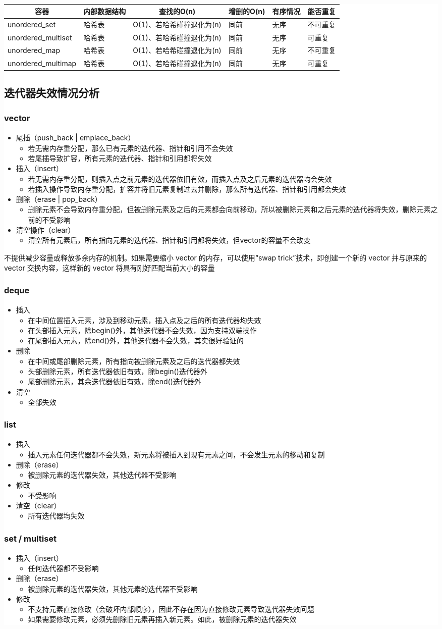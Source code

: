 容器 | 内部数据结构 | 查找的O(n) | 增删的O(n) | 有序情况 | 能否重复
---|---|---|---|---|---
unordered_set|哈希表|O(1)、若哈希碰撞退化为(n)|同前|无序|不可重复|
unordered_multiset|哈希表|O(1)、若哈希碰撞退化为(n)|同前|无序|可重复|
unordered_map|哈希表|O(1)、若哈希碰撞退化为(n)|同前|无序|不可重复|
unordered_multimap|哈希表|O(1)、若哈希碰撞退化为(n)|同前|无序|可重复|

## 迭代器失效情况分析

### vector

- 尾插（push_back | emplace_back）
    - 若无需内存重分配，那么已有元素的迭代器、指针和引用不会失效
    - 若尾插导致扩容，所有元素的迭代器、指针和引用都将失效
- 插入（insert）
    - 若无需内存重分配，则插入点之前元素的迭代器依旧有效，而插入点及之后元素的迭代器均会失效
    - 若插入操作导致内存重分配，扩容并将旧元素复制过去并删除，那么所有迭代器、指针和引用都会失效
- 删除（erase | pop_back）
    - 删除元素不会导致内存重分配，但被删除元素及之后的元素都会向前移动，所以被删除元素和之后元素的迭代器将失效，删除元素之前的不受影响
- 清空操作（clear）
    - 清空所有元素后，所有指向元素的迭代器、指针和引用都将失效，但vector的容量不会改变

不提供减少容量或释放多余内存的机制。如果需要缩小 vector 的内存，可以使用“swap trick”技术，即创建一个新的 vector 并与原来的 vector 交换内容，这样新的 vector 将具有刚好匹配当前大小的容量

### deque

- 插入
    - 在中间位置插入元素，涉及到移动元素，插入点及之后的所有迭代器均失效
    - 在头部插入元素，除begin()外，其他迭代器不会失效，因为支持双端操作
    - 在尾部插入元素，除end()外，其他迭代器不会失效，其实很好验证的
- 删除
    - 在中间或尾部删除元素，所有指向被删除元素及之后的迭代器都失效
    - 头部删除元素，所有迭代器依旧有效，除begin()迭代器外
    - 尾部删除元素，其余迭代器依旧有效，除end()迭代器外
- 清空
    - 全部失效
    
### list

- 插入
    - 插入元素任何迭代器都不会失效，新元素将被插入到现有元素之间，不会发生元素的移动和复制
- 删除（erase）
    - 被删除元素的迭代器失效，其他迭代器不受影响
- 修改
    - 不受影响
- 清空（clear）
    - 所有迭代器均失效
    
### set / multiset

- 插入（insert）
    - 任何迭代器都不受影响
- 删除（erase）
    - 被删除元素的迭代器失效，其他元素的迭代器不受影响
- 修改
    - 不支持元素直接修改（会破坏内部顺序），因此不存在因为直接修改元素导致迭代器失效问题
    - 如果需要修改元素，必须先删除旧元素再插入新元素。如此，被删除元素的迭代器失效
